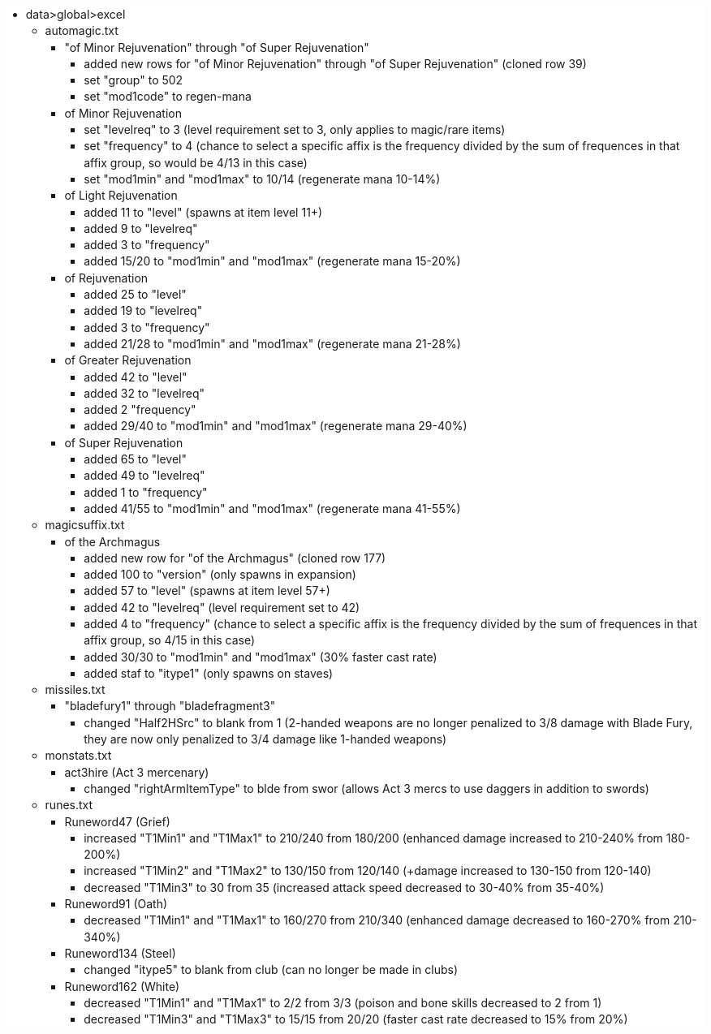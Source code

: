   * data>global>excel
    * automagic.txt
      * "of Minor Rejuvenation" through "of Super Rejuvenation"
        * added new rows for "of Minor Rejuvenation" through "of Super Rejuvenation" (cloned row 39)
        * set "group" to 502
        * set "mod1code" to regen-mana
      * of Minor Rejuvenation
        * set "levelreq" to 3 (level requirement set to 3, only applies to magic/rare items)
        * set "frequency" to 4 (chance to select a specific affix is the frequency divided by the sum of frequences in that affix group, so would be 4/13 in this case)
        * set "mod1min" and "mod1max" to 10/14 (regenerate mana 10-14%)
      * of Light Rejuvenation
        * added 11 to "level" (spawns at item level 11+)
        * added 9 to "levelreq"
        * added 3 to "frequency"
        * added 15/20 to "mod1min" and "mod1max" (regenerate mana 15-20%)
      * of Rejuvenation
        * added 25 to "level"
        * added 19 to "levelreq"
        * added 3 to "frequency"
        * added 21/28 to "mod1min" and "mod1max" (regenerate mana 21-28%)
      * of Greater Rejuvenation
        * added 42 to "level"
        * added 32 to "levelreq"
        * added 2 "frequency"
        * added 29/40 to "mod1min" and "mod1max" (regenerate mana 29-40%)
      * of Super Rejuvenation
        * added 65 to "level"
        * added 49 to "levelreq"
        * added 1 to "frequency"
        * added 41/55 to "mod1min" and "mod1max" (regenerate mana 41-55%)
    * magicsuffix.txt
      * of the Archmagus
        * added new row for "of the Archmagus" (cloned row 177)
        * added 100 to "version" (only spawns in expansion)
        * added 57 to "level" (spawns at item level 57+)
        * added 42 to "levelreq" (level requirement set to 42)
        * added 4 to "frequency" (chance to select a specific affix is the frequency divided by the sum of frequences in that affix group, so 4/15 in this case)
        * added 30/30 to "mod1min" and "mod1max" (30% faster cast rate)
        * added staf to "itype1" (only spawns on staves)
    * missiles.txt
      * "bladefury1" through "bladefragment3"
        * changed "Half2HSrc" to blank from 1 (2-handed weapons are no longer penalized to 3/8 damage with Blade Fury, they are now only penalized to 3/4 damage like 1-handed weapons)
    * monstats.txt
      * act3hire (Act 3 mercenary)
        * changed "rightArmItemType" to blde from swor (allows Act 3 mercs to use daggers in addition to swords)
    * runes.txt
      * Runeword47 (Grief)
        * increased "T1Min1" and "T1Max1" to 210/240 from 180/200 (enhanced damage increased to 210-240% from 180-200%)
        * increased "T1Min2" and "T1Max2" to 130/150 from 120/140 (+damage increased to 130-150 from 120-140)
        * decreased "T1Min3" to 30 from 35 (increased attack speed decreased to 30-40% from 35-40%)
      * Runeword91 (Oath)
        * decreased "T1Min1" and "T1Max1" to 160/270 from 210/340 (enhanced damage decreased to 160-270% from 210-340%)
      * Runeword134 (Steel)
        * changed "itype5" to blank from club (can no longer be made in clubs)
      * Runeword162 (White)
        * decreased "T1Min1" and "T1Max1" to 2/2 from 3/3 (poison and bone skills decreased to 2 from 1)
        * decreased "T1Min3" and "T1Max3" to 15/15 from 20/20 (faster cast rate decreased to 15% from 20%)